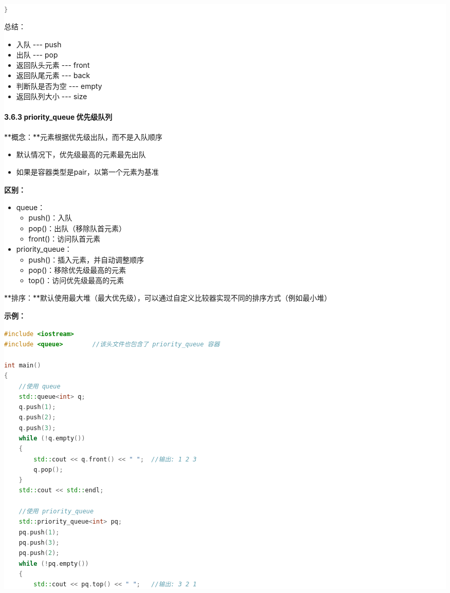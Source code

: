 ```C++
}
```

总结：

- 入队   --- push
- 出队   --- pop
- 返回队头元素   --- front
- 返回队尾元素   --- back
- 判断队是否为空   --- empty
- 返回队列大小   --- size







#### 3.6.3 priority_queue 优先级队列

**概念：**元素根据优先级出队，而不是入队顺序

*   默认情况下，优先级最高的元素最先出队

*   如果是容器类型是pair，以第一个元素为基准



**区别：**

-   queue：
    -   push()：入队
    -   pop()：出队（移除队首元素）
    -   front()：访问队首元素
-   priority_queue：
    -   push()：插入元素，并自动调整顺序
    -   pop()：移除优先级最高的元素
    -   top()：访问优先级最高的元素



**排序：**默认使用最大堆（最大优先级），可以通过自定义比较器实现不同的排序方式（例如最小堆）



**示例：**

```cpp
#include <iostream>
#include <queue>		//该头文件也包含了 priority_queue 容器

int main()
{
    //使用 queue
    std::queue<int> q;
    q.push(1);
    q.push(2);
    q.push(3);
    while (!q.empty())
    {
        std::cout << q.front() << " "; 	//输出: 1 2 3
        q.pop();
    }
    std::cout << std::endl;

    //使用 priority_queue
    std::priority_queue<int> pq;
    pq.push(1);
    pq.push(3);
    pq.push(2);
    while (!pq.empty())
    {
        std::cout << pq.top() << " "; 	//输出: 3 2 1
```